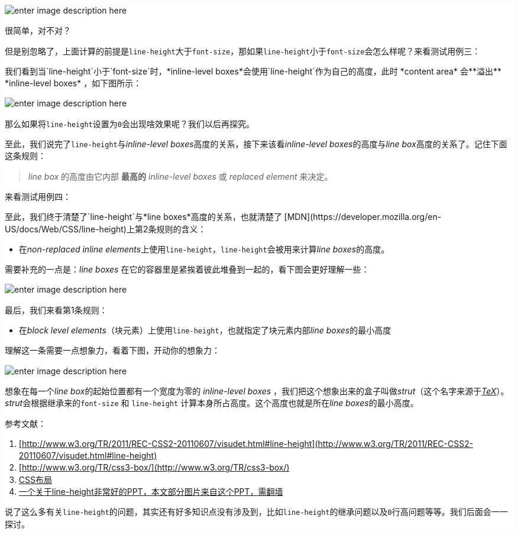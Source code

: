![enter image description here][11]

很简单，对不对？

但是别忽略了，上面计算的前提是`line-height`大于`font-size`，那如果`line-height`小于`font-size`会怎么样呢？来看测试用例三：
<iframe width="100%" height="300" src="http://jsfiddle.net/zicai/Wbp2E/embedded/" allowfullscreen="allowfullscreen" frameborder="0"></iframe>
我们看到当`line-height`小于`font-size`时，*inline-level boxes*会使用`line-height`作为自己的高度，此时 *content area* 会**溢出** *inline-level boxes* ，如下图所示：

![enter image description here][12]

那么如果将`line-height`设置为`0`会出现啥效果呢？我们以后再探究。

至此，我们说完了`line-height`与*inline-level boxes*高度的关系，接下来该看*inline-level boxes*的高度与*line box*高度的关系了。记住下面这条规则：

> *line box* 的高度由它内部 **最高的** *inline-level boxes* 或 *replaced element* 来决定。

来看测试用例四：
<iframe width="100%" height="300" src="http://jsfiddle.net/zicai/QGmPX/embedded/" allowfullscreen="allowfullscreen" frameborder="0"></iframe>
至此，我们终于清楚了`line-height`与*line boxes*高度的关系，也就清楚了
[MDN](https://developer.mozilla.org/en-US/docs/Web/CSS/line-height)上第2条规则的含义：

 - 在*non-replaced inline elements*上使用`line-height`，`line-height`会被用来计算*line boxes*的高度。

需要补充的一点是：*line boxes* 在它的容器里是紧挨着彼此堆叠到一起的，看下图会更好理解一些：

![enter image description here][13]

最后，我们来看第1条规则：

 - 在*block level elements*（块元素）上使用`line-height`，也就指定了块元素内部*line
   boxes*的最小高度

理解这一条需要一点想象力，看着下图，开动你的想象力：

![enter image description here][14]

想象在每一个*line box*的起始位置都有一个宽度为零的 *inline-level boxes* ，我们把这个想象出来的盒子叫做*strut*（这个名字来源于[*TeX*](http://zh.wikipedia.org/zh/TeX)）。*strut*会根据继承来的`font-size` 和 `line-height` 计算本身所占高度。这个高度也就是所在*line boxes*的最小高度。

参考文献：

 1. [http://www.w3.org/TR/2011/REC-CSS2-20110607/visudet.html#line-height](http://www.w3.org/TR/2011/REC-CSS2-20110607/visudet.html#line-height)
 2. [http://www.w3.org/TR/css3-box/](http://www.w3.org/TR/css3-box/)
 3. [CSS布局](http://www.cnblogs.com/winter-cn/archive/2013/05/11/3072929.html)
 4. [一个关于line-height非常好的PPT，本文部分图片来自这个PPT，需翻墙](http://www.slideshare.net/anuradhay_2004/css-line-height)

说了这么多有关`line-height`的问题，其实还有好多知识点没有涉及到，比如`line-height`的继承问题以及`0`行高问题等等。我们后面会一一探讨。




  [1]: http://htmljs.b0.upaiyun.com/uploads/1386228453943-1.PNG
  [2]: http://htmljs.b0.upaiyun.com/uploads/1386229490559-2.PNG
  [3]: http://htmljs.b0.upaiyun.com/uploads/1386242016916-3.PNG
  [4]: http://htmljs.b0.upaiyun.com/uploads/1386242489515-4.PNG
  [5]: http://htmljs.b0.upaiyun.com/uploads/1386242699209-5.PNG
  [6]: http://htmljs.b0.upaiyun.com/uploads/1386243055840-6.PNG
  [7]: http://htmljs.b0.upaiyun.com/uploads/1386243169014-7.PNG
  [8]: http://htmljs.b0.upaiyun.com/uploads/1386244313793-8.PNG
  [9]: http://htmljs.b0.upaiyun.com/uploads/1386245424193-9.PNG
  [10]: http://htmljs.b0.upaiyun.com/uploads/1386251530759-12.PNG
  [11]: http://htmljs.b0.upaiyun.com/uploads/1386252833411-13.PNG
  [12]: http://htmljs.b0.upaiyun.com/uploads/1386300675855-14.PNG
  [13]: http://htmljs.b0.upaiyun.com/uploads/1386304220478-15.PNG
  [14]: http://htmljs.b0.upaiyun.com/uploads/1386314817012-16.png
